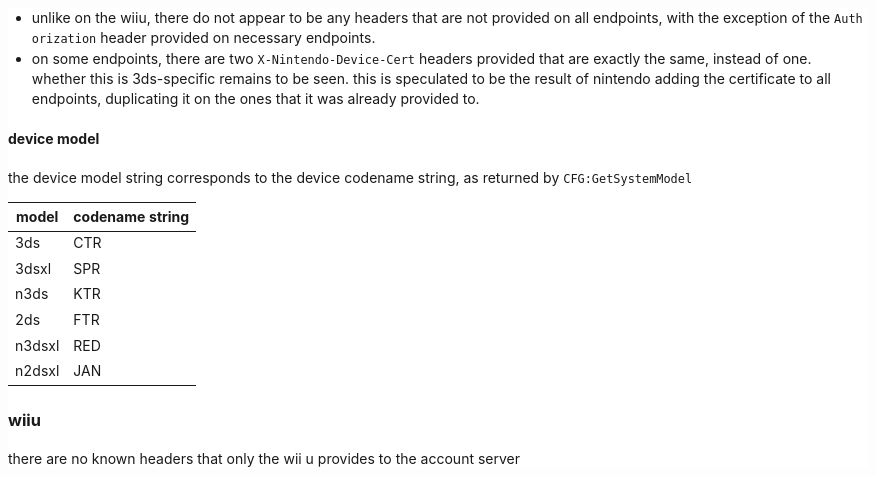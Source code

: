 - unlike on the wiiu, there do not appear to be
  any headers that are not provided on all
  endpoints, with the exception of the
  `Authorization` header provided on necessary
  endpoints.
- on some endpoints, there are two
  `X-Nintendo-Device-Cert` headers provided
  that are exactly the same, instead of one.
  whether this is 3ds-specific remains to be
  seen. this is speculated to be the result
  of nintendo adding the certificate to all
  endpoints, duplicating it on the ones that
  it was already provided to.

#### device model

the device model string corresponds to the device codename
string, as returned by `CFG:GetSystemModel`

| model  | codename string |
| ------ | --------------- |
| 3ds    | CTR             |
| 3dsxl  | SPR             |
| n3ds   | KTR             |
| 2ds    | FTR             |
| n3dsxl | RED             |
| n2dsxl | JAN             |

### wiiu

there are no known headers that only the wii u provides to
the account server

